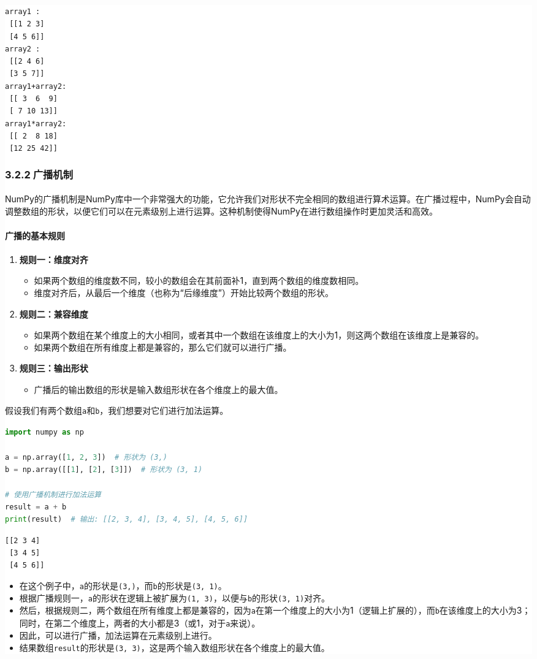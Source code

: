     array1 :
     [[1 2 3]
     [4 5 6]]
    array2 :
     [[2 4 6]
     [3 5 7]]
    array1+array2:
     [[ 3  6  9]
     [ 7 10 13]]
    array1*array2:
     [[ 2  8 18]
     [12 25 42]]
    

### 3.2.2 广播机制

NumPy的广播机制是NumPy库中一个非常强大的功能，它允许我们对形状不完全相同的数组进行算术运算。在广播过程中，NumPy会自动调整数组的形状，以便它们可以在元素级别上进行运算。这种机制使得NumPy在进行数组操作时更加灵活和高效。

#### 广播的基本规则

1. **规则一：维度对齐**
   - 如果两个数组的维度数不同，较小的数组会在其前面补1，直到两个数组的维度数相同。
   - 维度对齐后，从最后一个维度（也称为“后缘维度”）开始比较两个数组的形状。

2. **规则二：兼容维度**
   - 如果两个数组在某个维度上的大小相同，或者其中一个数组在该维度上的大小为1，则这两个数组在该维度上是兼容的。
   - 如果两个数组在所有维度上都是兼容的，那么它们就可以进行广播。

3. **规则三：输出形状**
   - 广播后的输出数组的形状是输入数组形状在各个维度上的最大值。

假设我们有两个数组`a`和`b`，我们想要对它们进行加法运算。


```python
import numpy as np

a = np.array([1, 2, 3])  # 形状为 (3,)
b = np.array([[1], [2], [3]])  # 形状为 (3, 1)

# 使用广播机制进行加法运算
result = a + b
print(result)  # 输出: [[2, 3, 4], [3, 4, 5], [4, 5, 6]]
```

    [[2 3 4]
     [3 4 5]
     [4 5 6]]
    

- 在这个例子中，`a`的形状是`(3,)`，而`b`的形状是`(3, 1)`。
- 根据广播规则一，`a`的形状在逻辑上被扩展为`(1, 3)`，以便与`b`的形状`(3, 1)`对齐。
- 然后，根据规则二，两个数组在所有维度上都是兼容的，因为`a`在第一个维度上的大小为1（逻辑上扩展的），而`b`在该维度上的大小为3；同时，在第二个维度上，两者的大小都是3（或1，对于`a`来说）。
- 因此，可以进行广播，加法运算在元素级别上进行。
- 结果数组`result`的形状是`(3, 3)`，这是两个输入数组形状在各个维度上的最大值。

